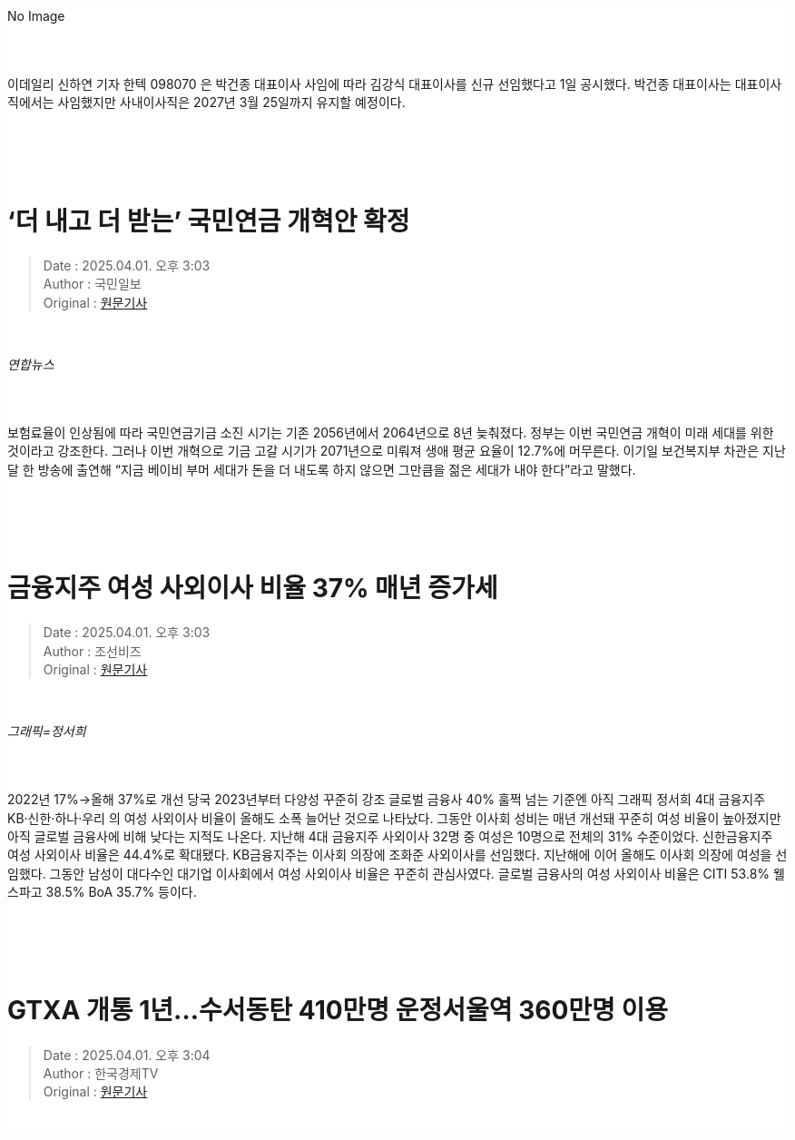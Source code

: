 No Image  
<br/><br/>  
  
이데일리 신하연 기자 한텍 098070 은 박건종 대표이사 사임에 따라 김강식 대표이사를 신규 선임했다고 1일 공시했다. 박건종 대표이사는 대표이사직에서는 사임했지만 사내이사직은 2027년 3월 25일까지 유지할 예정이다.  
<br/><br/><br/>  

  
# ‘더 내고 더 받는’ 국민연금 개혁안 확정  
  
> Date : 2025.04.01. 오후 3:03  
> Author : 국민일보  
> Original : [원문기사](https://n.news.naver.com/mnews/article/005/0001766887?sid=101)  
<br/>  
  
<img alt="연합뉴스" class="_LAZY_LOADING _LAZY_LOADING_INIT_HIDE" src="https://imgnews.pstatic.net/image/005/2025/04/01/01400101.20250401500071_20250401150310244.jpg?type=w860" id="img1" style="display: none;"></img><em class="img_desc">연합뉴스</em>  
<br/><br/>  
  
보험료율이 인상됨에 따라 국민연금기금 소진 시기는 기존 2056년에서 2064년으로 8년 늦춰졌다.
정부는 이번 국민연금 개혁이 미래 세대를 위한 것이라고 강조한다.
그러나 이번 개혁으로 기금 고갈 시기가 2071년으로 미뤄져 생애 평균 요율이 12.7%에 머무른다.
이기일 보건복지부 차관은 지난달 한 방송에 출연해 “지금 베이비 부머 세대가 돈을 더 내도록 하지 않으면 그만큼을 젊은 세대가 내야 한다”라고 말했다.  
<br/><br/><br/>  

  
# 금융지주 여성 사외이사 비율 37% 매년 증가세  
  
> Date : 2025.04.01. 오후 3:03  
> Author : 조선비즈  
> Original : [원문기사](https://n.news.naver.com/mnews/article/366/0001065788?sid=101)  
<br/>  
  
<img alt="그래픽=정서희" class="_LAZY_LOADING _LAZY_LOADING_INIT_HIDE" src="https://imgnews.pstatic.net/image/366/2025/04/01/0001065788_001_20250401150310097.jpg?type=w860" id="img1" style="display: none;"></img><em class="img_desc">그래픽=정서희</em>  
<br/><br/>  
  
2022년 17%→올해 37%로 개선 당국 2023년부터 다양성 꾸준히 강조 글로벌 금융사 40% 훌쩍 넘는 기준엔 아직 그래픽 정서희 4대 금융지주 KB·신한·하나·우리 의 여성 사외이사 비율이 올해도 소폭 늘어난 것으로 나타났다.
그동안 이사회 성비는 매년 개선돼 꾸준히 여성 비율이 높아졌지만 아직 글로벌 금융사에 비해 낮다는 지적도 나온다.
지난해 4대 금융지주 사외이사 32명 중 여성은 10명으로 전체의 31% 수준이었다.
신한금융지주 여성 사외이사 비율은 44.4%로 확대됐다.
KB금융지주는 이사회 의장에 조화준 사외이사를 선임했다.
지난해에 이어 올해도 이사회 의장에 여성을 선임했다.
그동안 남성이 대다수인 대기업 이사회에서 여성 사외이사 비율은 꾸준히 관심사였다.
글로벌 금융사의 여성 사외이사 비율은 CITI 53.8% 웰스파고 38.5% BoA 35.7% 등이다.  
<br/><br/><br/>  

  
# GTXA 개통 1년…수서동탄 410만명 운정서울역 360만명 이용  
  
> Date : 2025.04.01. 오후 3:04  
> Author : 한국경제TV  
> Original : [원문기사](https://n.news.naver.com/mnews/article/215/0001204151?sid=101)  
<br/>  
  